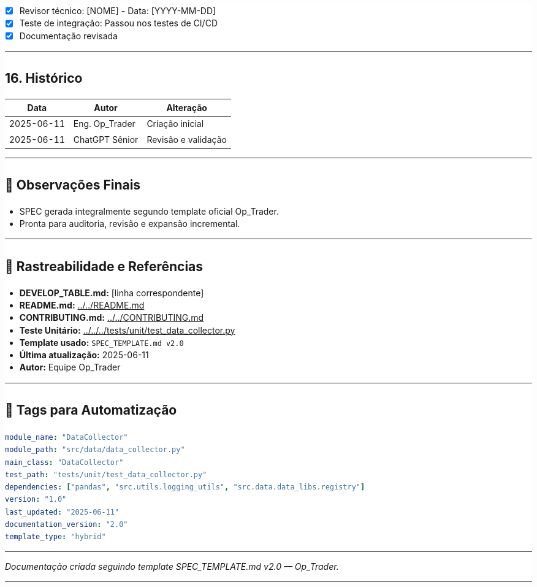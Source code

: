 * [x] Revisor técnico: \[NOME] - Data: \[YYYY-MM-DD]
* [x] Teste de integração: Passou nos testes de CI/CD
* [x] Documentação revisada

---

## 16. Histórico

| Data       | Autor           | Alteração           |
| ---------- | --------------- | ------------------- |
| 2025-06-11 | Eng. Op\_Trader | Criação inicial     |
| 2025-06-11 | ChatGPT Sênior  | Revisão e validação |

---

## 🚨 Observações Finais

* SPEC gerada integralmente segundo template oficial Op\_Trader.
* Pronta para auditoria, revisão e expansão incremental.

---

## 🔗 Rastreabilidade e Referências

* **DEVELOP\_TABLE.md:** \[linha correspondente]
* **README.md:** [../../README.md](../../README.md)
* **CONTRIBUTING.md:** [../../CONTRIBUTING.md](../../CONTRIBUTING.md)
* **Teste Unitário:** [../../../tests/unit/test\_data\_collector.py](../../../tests/unit/test_data_collector.py)
* **Template usado:** `SPEC_TEMPLATE.md v2.0`
* **Última atualização:** 2025-06-11
* **Autor:** Equipe Op\_Trader

---

## 🤖 Tags para Automatização

```yaml
module_name: "DataCollector"
module_path: "src/data/data_collector.py"
main_class: "DataCollector"
test_path: "tests/unit/test_data_collector.py"
dependencies: ["pandas", "src.utils.logging_utils", "src.data.data_libs.registry"]
version: "1.0"
last_updated: "2025-06-11"
documentation_version: "2.0"
template_type: "hybrid"
```

---

*Documentação criada seguindo template SPEC\_TEMPLATE.md v2.0 — Op\_Trader.*

---
